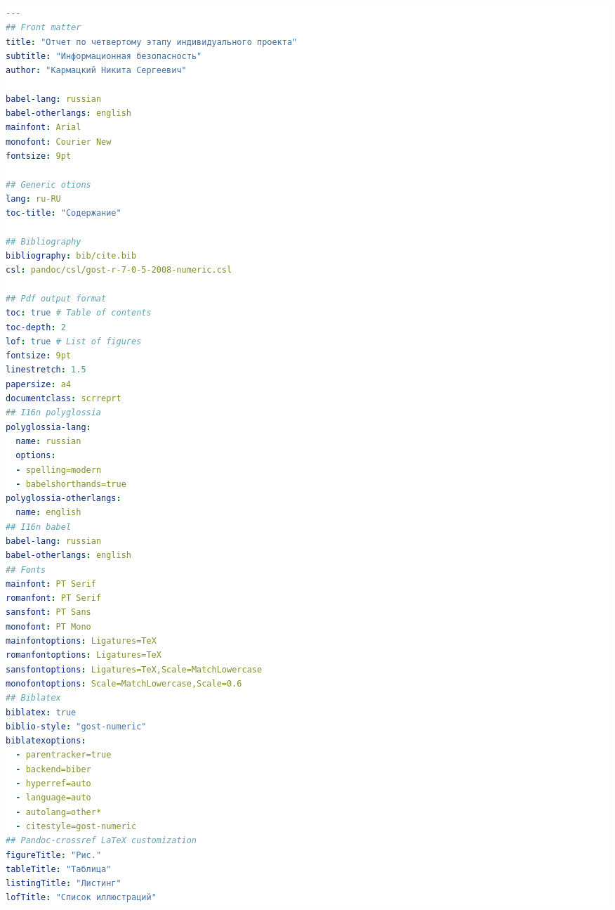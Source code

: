 ```yaml
---
## Front matter
title: "Отчет по четвертому этапу индивидуального проекта"
subtitle: "Информационная безопасность"
author: "Кармацкий Никита Сергеевич"

babel-lang: russian 
babel-otherlangs: english 
mainfont: Arial 
monofont: Courier New 
fontsize: 9pt

## Generic otions
lang: ru-RU
toc-title: "Содержание"

## Bibliography
bibliography: bib/cite.bib
csl: pandoc/csl/gost-r-7-0-5-2008-numeric.csl

## Pdf output format
toc: true # Table of contents
toc-depth: 2
lof: true # List of figures
fontsize: 9pt
linestretch: 1.5
papersize: a4
documentclass: scrreprt
## I16n polyglossia
polyglossia-lang:
  name: russian
  options:
  - spelling=modern
  - babelshorthands=true
polyglossia-otherlangs:
  name: english
## I16n babel
babel-lang: russian
babel-otherlangs: english
## Fonts
mainfont: PT Serif
romanfont: PT Serif
sansfont: PT Sans
monofont: PT Mono
mainfontoptions: Ligatures=TeX
romanfontoptions: Ligatures=TeX
sansfontoptions: Ligatures=TeX,Scale=MatchLowercase
monofontoptions: Scale=MatchLowercase,Scale=0.6
## Biblatex
biblatex: true
biblio-style: "gost-numeric"
biblatexoptions:
  - parentracker=true
  - backend=biber
  - hyperref=auto
  - language=auto
  - autolang=other*
  - citestyle=gost-numeric
## Pandoc-crossref LaTeX customization
figureTitle: "Рис."
tableTitle: "Таблица"
listingTitle: "Листинг"
lofTitle: "Список иллюстраций"
```